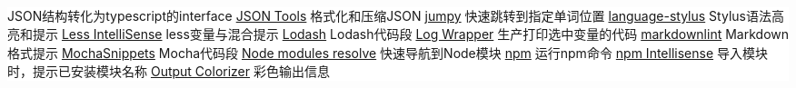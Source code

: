 <td>JSON结构转化为typescript的interface</td>
</tr>
<tr>
<td><a href="https://marketplace.visualstudio.com/items?itemName=eriklynd.json-tools" rel="nofollow">JSON Tools</a></td>
<td>格式化和压缩JSON</td>
</tr>
<tr>
<td><a href="https://marketplace.visualstudio.com/items?itemName=wmaurer.vscode-jumpy" rel="nofollow">jumpy</a></td>
<td>快速跳转到指定单词位置</td>
</tr>
<tr>
<td><a href="https://marketplace.visualstudio.com/items?itemName=sysoev.language-stylus" rel="nofollow">language-stylus</a></td>
<td>Stylus语法高亮和提示</td>
</tr>
<tr>
<td><a href="https://marketplace.visualstudio.com/items?itemName=mrmlnc.vscode-less" rel="nofollow">Less IntelliSense</a></td>
<td>less变量与混合提示</td>
</tr>
<tr>
<td><a href="https://marketplace.visualstudio.com/items?itemName=oysun.Lodash" rel="nofollow">Lodash</a></td>
<td>Lodash代码段</td>
</tr>
<tr>
<td><a href="https://marketplace.visualstudio.com/items?itemName=chrisvltn.log-wrapper-for-vscode" rel="nofollow">Log Wrapper</a></td>
<td>生产打印选中变量的代码</td>
</tr>
<tr>
<td><a href="https://marketplace.visualstudio.com/items?itemName=DavidAnson.vscode-markdownlint" rel="nofollow">markdownlint</a></td>
<td>Markdown格式提示</td>
</tr>
<tr>
<td><a href="https://marketplace.visualstudio.com/items?itemName=Alan.MochaSnippets" rel="nofollow">MochaSnippets</a></td>
<td>Mocha代码段</td>
</tr>
<tr>
<td><a href="https://marketplace.visualstudio.com/items?itemName=naumovs.node-modules-resolve" rel="nofollow">Node modules resolve</a></td>
<td>快速导航到Node模块</td>
</tr>
<tr>
<td><a href="https://marketplace.visualstudio.com/items?itemName=fknop.vscode-npm" rel="nofollow">npm</a></td>
<td>运行npm命令</td>
</tr>
<tr>
<td><a href="https://marketplace.visualstudio.com/items?itemName=christian-kohler.npm-intellisense" rel="nofollow">npm Intellisense</a></td>
<td>导入模块时，提示已安装模块名称</td>
</tr>
<tr>
<td><a href="https://marketplace.visualstudio.com/items?itemName=IBM.output-colorizer" rel="nofollow">Output Colorizer</a></td>
<td>彩色输出信息</td>
</tr>
<tr>